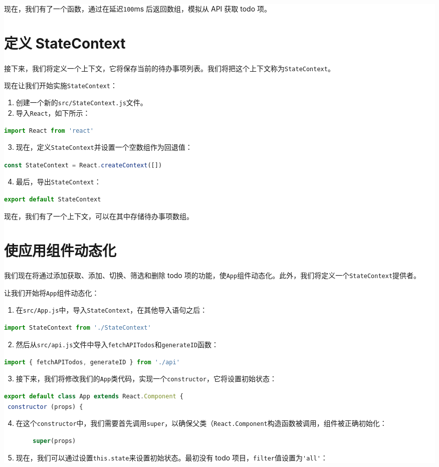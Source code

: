 现在，我们有了一个函数，通过在延迟`100`ms 后返回数组，模拟从 API 获取 todo 项。

# 定义 StateContext

接下来，我们将定义一个上下文，它将保存当前的待办事项列表。我们将把这个上下文称为`StateContext`。

现在让我们开始实施`StateContext`：

1.  创建一个新的`src/StateContext.js`文件。
2.  导入`React`，如下所示：

```jsx
import React from 'react'
```

3.  现在，定义`StateContext`并设置一个空数组作为回退值：

```jsx
const StateContext = React.createContext([])
```

4.  最后，导出`StateContext`：

```jsx
export default StateContext
```

现在，我们有了一个上下文，可以在其中存储待办事项数组。

# 使应用组件动态化

我们现在将通过添加获取、添加、切换、筛选和删除 todo 项的功能，使`App`组件动态化。此外，我们将定义一个`StateContext`提供者。

让我们开始将`App`组件动态化：

1.  在`src/App.js`中，导入`StateContext`，在其他导入语句之后：

```jsx
import StateContext from './StateContext'
```

2.  然后从`src/api.js`文件中导入`fetchAPITodos`和`generateID`函数：

```jsx
import { fetchAPITodos, generateID } from './api'
```

3.  接下来，我们将修改我们的`App`类代码，实现一个`constructor`，它将设置初始状态：

```jsx
export default class App extends React.Component {
 constructor (props) {
```

4.  在这个`constructor`中，我们需要首先调用`super`，以确保父类（`React.Component`构造函数被调用，组件被正确初始化：

```jsx
        super(props)
```

5.  现在，我们可以通过设置`this.state`来设置初始状态。最初没有 todo 项目，`filter`值设置为`'all'`：
